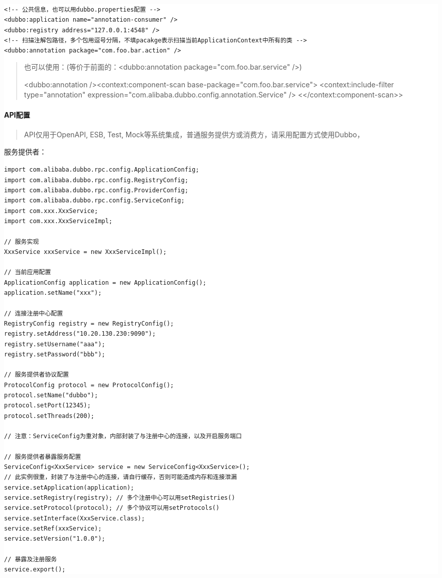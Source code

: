 ```
<!-- 公共信息，也可以用dubbo.properties配置 -->
<dubbo:application name="annotation-consumer" />
<dubbo:registry address="127.0.0.1:4548" /> 
<!-- 扫描注解包路径，多个包用逗号分隔，不填pacakge表示扫描当前ApplicationContext中所有的类 -->
<dubbo:annotation package="com.foo.bar.action" />
```

> 也可以使用：(等价于前面的：<dubbo:annotation package="com.foo.bar.service" />)
>
> <dubbo:annotation /><context:component-scan base-package="com.foo.bar.service">    <context:include-filter type="annotation" expression="com.alibaba.dubbo.config.annotation.Service" /> <</context:component-scan>>

#### API配置

> API仅用于OpenAPI, ESB, Test, Mock等系统集成，普通服务提供方或消费方，请采用配置方式使用Dubbo，

服务提供者：

```
import com.alibaba.dubbo.rpc.config.ApplicationConfig;
import com.alibaba.dubbo.rpc.config.RegistryConfig;
import com.alibaba.dubbo.rpc.config.ProviderConfig;
import com.alibaba.dubbo.rpc.config.ServiceConfig;
import com.xxx.XxxService;
import com.xxx.XxxServiceImpl;
 
// 服务实现
XxxService xxxService = new XxxServiceImpl();
 
// 当前应用配置
ApplicationConfig application = new ApplicationConfig();
application.setName("xxx");
 
// 连接注册中心配置
RegistryConfig registry = new RegistryConfig();
registry.setAddress("10.20.130.230:9090");
registry.setUsername("aaa");
registry.setPassword("bbb");
 
// 服务提供者协议配置
ProtocolConfig protocol = new ProtocolConfig();
protocol.setName("dubbo");
protocol.setPort(12345);
protocol.setThreads(200);
 
// 注意：ServiceConfig为重对象，内部封装了与注册中心的连接，以及开启服务端口
 
// 服务提供者暴露服务配置
ServiceConfig<XxxService> service = new ServiceConfig<XxxService>(); 
// 此实例很重，封装了与注册中心的连接，请自行缓存，否则可能造成内存和连接泄漏
service.setApplication(application);
service.setRegistry(registry); // 多个注册中心可以用setRegistries()
service.setProtocol(protocol); // 多个协议可以用setProtocols()
service.setInterface(XxxService.class);
service.setRef(xxxService);
service.setVersion("1.0.0");
 
// 暴露及注册服务
service.export();
```
